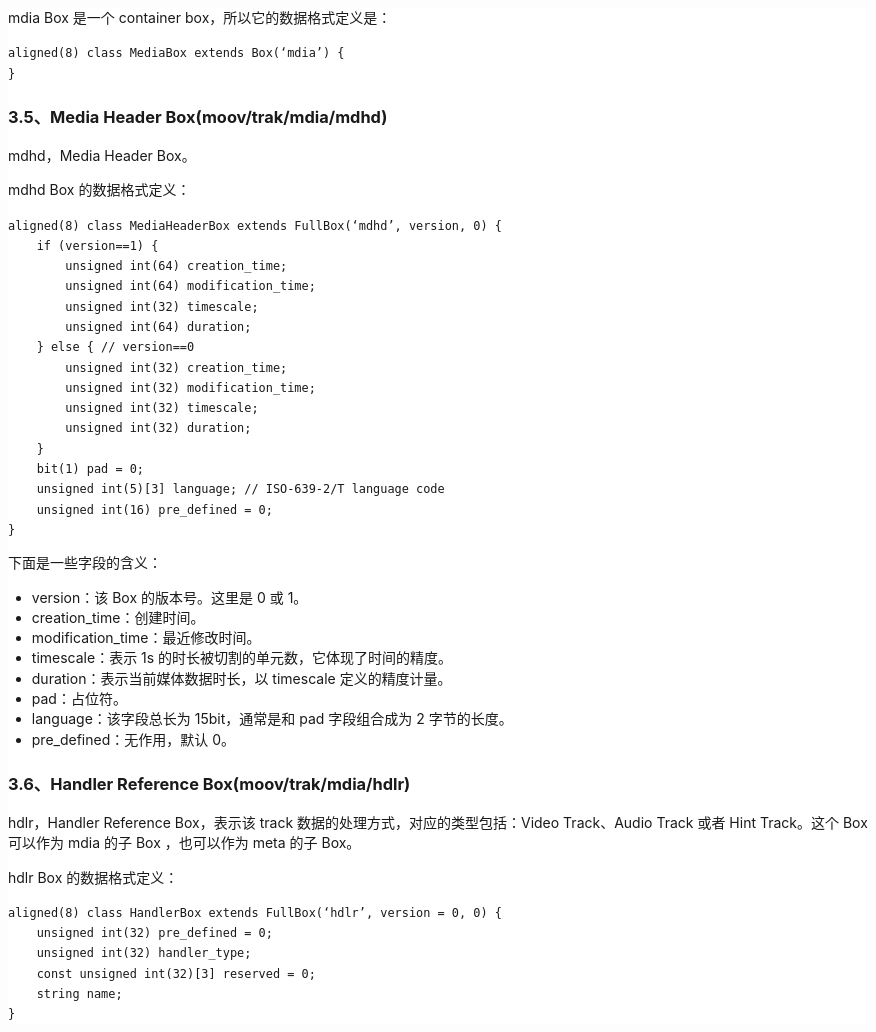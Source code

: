 mdia Box 是一个 container box，所以它的数据格式定义是：

```
aligned(8) class MediaBox extends Box(‘mdia’) {
}
```

### 3.5、Media Header Box(moov/trak/mdia/mdhd)

mdhd，Media Header Box。

mdhd Box 的数据格式定义：


```
aligned(8) class MediaHeaderBox extends FullBox(‘mdhd’, version, 0) {
	if (version==1) {
		unsigned int(64) creation_time;
		unsigned int(64) modification_time;
		unsigned int(32) timescale;
		unsigned int(64) duration;
	} else { // version==0
		unsigned int(32) creation_time;
		unsigned int(32) modification_time;
		unsigned int(32) timescale;
		unsigned int(32) duration;
	}
	bit(1) pad = 0;
	unsigned int(5)[3] language; // ISO-639-2/T language code
	unsigned int(16) pre_defined = 0;
} 
```

下面是一些字段的含义：

- version：该 Box 的版本号。这里是 0 或 1。
- creation_time：创建时间。
- modification_time：最近修改时间。
- timescale：表示 1s 的时长被切割的单元数，它体现了时间的精度。
- duration：表示当前媒体数据时长，以 timescale 定义的精度计量。
- pad：占位符。
- language：该字段总长为 15bit，通常是和 pad 字段组合成为 2 字节的长度。
- pre_defined：无作用，默认 0。


### 3.6、Handler Reference Box(moov/trak/mdia/hdlr)

hdlr，Handler Reference Box，表示该 track 数据的处理方式，对应的类型包括：Video Track、Audio Track 或者 Hint Track。这个 Box 可以作为 mdia 的子 Box ，也可以作为 meta 的子 Box。

hdlr Box 的数据格式定义：

```
aligned(8) class HandlerBox extends FullBox(‘hdlr’, version = 0, 0) {
	unsigned int(32) pre_defined = 0;
	unsigned int(32) handler_type;
	const unsigned int(32)[3] reserved = 0;
	string name;
} 
```
